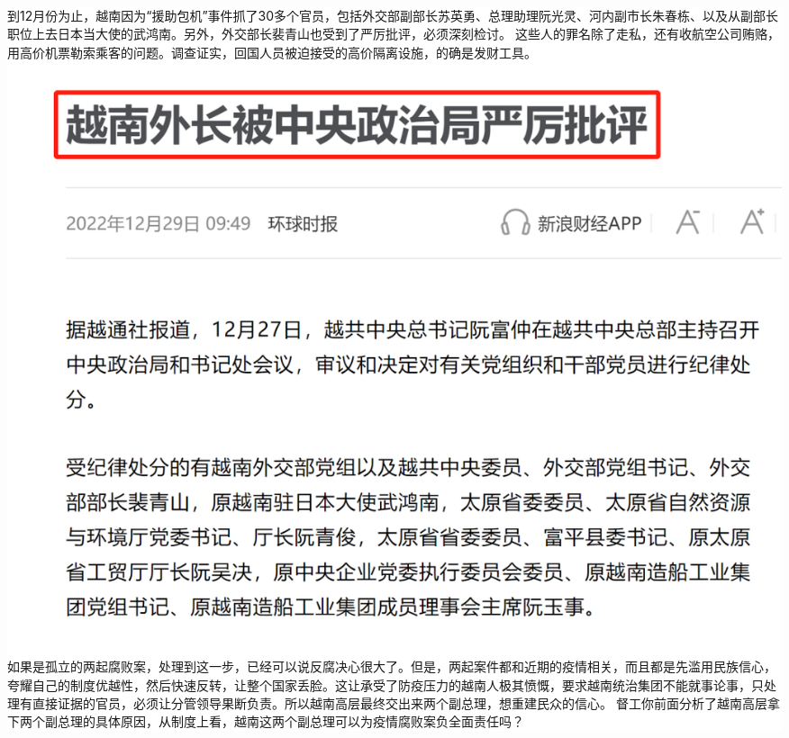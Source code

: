 

到12月份为止，越南因为“援助包机”事件抓了30多个官员，包括外交部副部长苏英勇、总理助理阮光灵、河内副市长朱春栋、以及从副部长职位上去日本当大使的武鸿南。另外，外交部长裴青山也受到了严厉批评，必须深刻检讨。
这些人的罪名除了走私，还有收航空公司贿赂，用高价机票勒索乘客的问题。调查证实，回国人员被迫接受的高价隔离设施，的确是发财工具。

![](/images/btnews/0501_0600/0536/23741360-457a-4860-b715-47d9c4645189.png)


如果是孤立的两起腐败案，处理到这一步，已经可以说反腐决心很大了。但是，两起案件都和近期的疫情相关，而且都是先滥用民族信心，夸耀自己的制度优越性，然后快速反转，让整个国家丢脸。这让承受了防疫压力的越南人极其愤慨，要求越南统治集团不能就事论事，只处理有直接证据的官员，必须让分管领导果断负责。所以越南高层最终交出来两个副总理，想重建民众的信心。
督工你前面分析了越南高层拿下两个副总理的具体原因，从制度上看，越南这两个副总理可以为疫情腐败案负全面责任吗？
